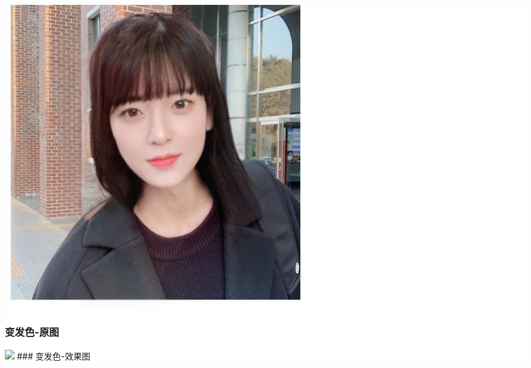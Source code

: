 <img src="zhuyilong/reliao_img_1604577667157.jpg" width="500px"/>

### 变发色-原图
<img src="zhuyilong/yangmi_ori.jpeg" width="500px"/>
### 变发色-效果图